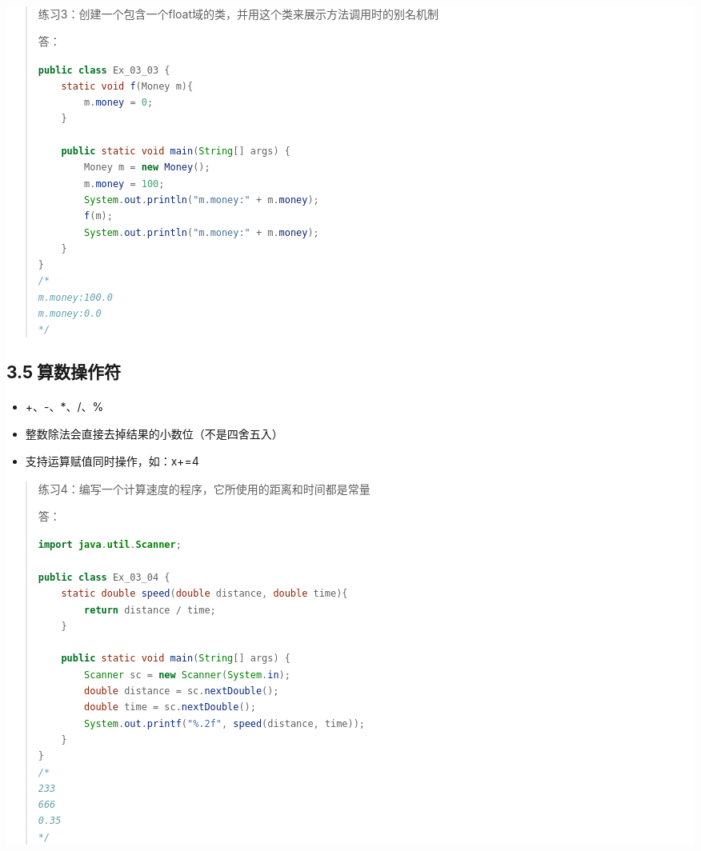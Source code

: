 > 练习3：创建一个包含一个float域的类，并用这个类来展示方法调用时的别名机制
>
> 答：
>
> ```java
> public class Ex_03_03 {
>     static void f(Money m){
>         m.money = 0;
>     }
> 
>     public static void main(String[] args) {
>         Money m = new Money();
>         m.money = 100;
>         System.out.println("m.money:" + m.money);
>         f(m);
>         System.out.println("m.money:" + m.money);
>     }
> }
> /*
> m.money:100.0
> m.money:0.0
> */
> ```

## 3.5 算数操作符

- +、-、*、/、%

- 整数除法会直接去掉结果的小数位（不是四舍五入）
- 支持运算赋值同时操作，如：x+=4

> 练习4：编写一个计算速度的程序，它所使用的距离和时间都是常量
>
> 答：
>
> ```java
> import java.util.Scanner;
> 
> public class Ex_03_04 {
>     static double speed(double distance, double time){
>         return distance / time;
>     }
> 
>     public static void main(String[] args) {
>         Scanner sc = new Scanner(System.in);
>         double distance = sc.nextDouble();
>         double time = sc.nextDouble();
>         System.out.printf("%.2f", speed(distance, time));
>     }
> }
> /*
> 233
> 666
> 0.35
> */
> ```
